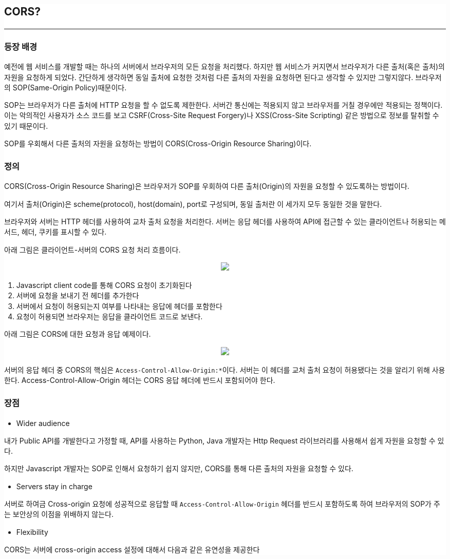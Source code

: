 ## CORS?
---

### 등장 배경
예전에 웹 서비스를 개발할 때는 하나의 서버에서 브라우저의 모든 요청을 처리했다. 하지만 웹 서비스가 커지면서 브라우저가 다른 출처(혹은 출처)의 자원을 요청하게 되었다. 간단하게 생각하면 동일 출처에 요청한 것처럼 다른 출처의 자원을 요청하면 된다고 생각할 수 있지만 그렇지않다. 브라우저의 SOP(Same-Origin Policy)때문이다.

SOP는 브라우저가 다른 출처에 HTTP 요청을 할 수 없도록 제한한다. 서버간 통신에는 적용되지 않고 브라우저를 거칠 경우에만 적용되는 정책이다. 이는 악의적인 사용자가 소스 코드를 보고 CSRF(Cross-Site Request Forgery)나 XSS(Cross-Site Scripting) 같은 방법으로 정보를 탈취할 수 있기 때문이다.

SOP를 우회해서 다른 출처의 자원을 요청하는 방법이 CORS(Cross-Origin Resource Sharing)이다.

### 정의
CORS(Cross-Origin Resource Sharing)은 브라우저가 SOP를 우회하여 다른 출처(Origin)의 자원을 요청할 수 있도록하는 방법이다.

여기서 출처(Origin)은 scheme(protocol), host(domain), port로 구성되며, 동일 출처란 이 세가지 모두 동일한 것을 말한다.

브라우저와 서버는 HTTP 헤더를 사용하여 교차 출처 요청을 처리한다. 서버는 응답 헤더를 사용하여 API에 접근할 수 있는 클라이언트나 허용되는 메서드, 헤더, 쿠키를 표시할 수 있다.

아래 그림은 클라이언트-서버의 CORS 요청 처리 흐름이다.
<p align=middle>
    <img src=https://user-images.githubusercontent.com/60502370/147822387-04c4a4e7-ccb2-4edf-8685-a28263c70205.png>
</p>

1. Javascript client code를 통해 CORS 요청이 초기화된다
2. 서버에 요청을 보내기 전 헤더를 추가한다
3. 서버에서 요청이 허용되는지 여부를 나타내는 응답에 헤더를 포함한다
4. 요청이 허용되면 브라우저는 응답을 클라이언트 코드로 보낸다.


아래 그림은 CORS에 대한 요청과 응답 예제이다.

<p align=middle>
    <img src=https://user-images.githubusercontent.com/60502370/147823620-7aa55d28-611a-4a9c-ba1e-0acde20f03aa.png>
</p>

서버의 응답 헤더 중 CORS의 핵심은 `Access-Control-Allow-Origin:*`이다. 서버는 이 헤더를 교처 출처 요청이 허용됐다는 것을 알리기 위해 사용한다. Access-Control-Allow-Origin 헤더는 CORS 응답 헤더에 반드시 포함되어야 한다.

### 장점
- Wider audience
  
내가 Public API를 개발한다고 가정할 때, API를 사용하는 Python, Java 개발자는 Http Request 라이브러리를 사용해서 쉽게 자원을 요청할 수 있다.

하지만 Javascript 개발자는 SOP로 인해서 요청하기 쉽지 않지만, CORS를 통해 다른 출처의 자원을 요청할 수 있다.

- Servers stay in charge

서버로 하여금 Cross-origin 요청에 성공적으로 응답할 때 `Access-Control-Allow-Origin` 헤더를 반드시 포함하도록 하여 브라우저의 SOP가 주는 보안상의 이점을 위배하지 않는다.

- Flexibility

CORS는 서버에 cross-origin access 설정에 대해서 다음과 같은 유연성을 제공한다
